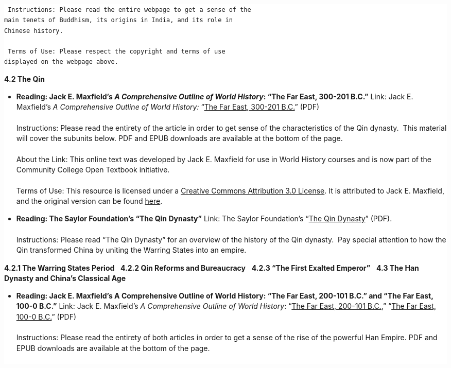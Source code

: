      Instructions: Please read the entire webpage to get a sense of the
    main tenets of Buddhism, its origins in India, and its role in
    Chinese history.  
        
     Terms of Use: Please respect the copyright and terms of use
    displayed on the webpage above.

**4.2 The Qin** <span id="4.2"></span> 
-   **Reading: Jack E. Maxfield’s *A Comprehensive Outline of World
    History*: “The Far East, 300-201 B.C.”**
    Link: Jack E. Maxfield’s *A Comprehensive Outline of World History:*
    “[The Far East, 300-201
    B.C.](http://www.saylor.org/site/wp-content/uploads/2011/09/The-Far-East_-300-to-201-B.C..pdf)”
    (PDF)  
        
     Instructions: Please read the entirety of the article in order to
    get sense of the characteristics of the Qin dynasty.  This material
    will cover the subunits below. PDF and EPUB downloads are available
    at the bottom of the page.  
        
     About the Link: This online text was developed by Jack E. Maxfield
    for use in World History courses and is now part of the Community
    College Open Textbook initiative.  
        
     Terms of Use: This resource is licensed under a [Creative Commons
    Attribution 3.0
    License](http://creativecommons.org/licenses/by/3.0/). It is
    attributed to Jack E. Maxfield, and the original version can be
    found [here](http://cnx.org/content/m17897/latest/).

-   **Reading: The Saylor Foundation’s “The Qin Dynasty”**
    Link: The Saylor Foundation’s “[The Qin
    Dynasty](http://www.saylor.org/site/wp-content/uploads/2012/10/HIST101-4.2-QinDynasty-FINAL1.pdf)”
    (PDF).  
        
     Instructions: Please read “The Qin Dynasty” for an overview of the
    history of the Qin dynasty.  Pay special attention to how the Qin
    transformed China by uniting the Warring States into an empire. 

**4.2.1 The Warring States Period** <span id="4.2.1"></span> 
**4.2.2 Qin Reforms and Bureaucracy** <span id="4.2.2"></span> 
**4.2.3 “The First Exalted Emperor”** <span id="4.2.3"></span> 
**4.3 The Han Dynasty and China’s Classical Age** <span
id="4.3"></span> 
-   **Reading: Jack E. Maxfield’s A Comprehensive Outline of World
    History: “The Far East, 200-101 B.C.” and “The Far East, 100-0
    B.C.”**
    Link: Jack E. Maxfield’s *A Comprehensive Outline of World
    History*: “[The Far East, 200-101
    B.C.](http://www.saylor.org/site/wp-content/uploads/2011/10/HIST101-4.3.pdf),”
    “[The Far East, 100-0
    B.C.](http://www.saylor.org/site/wp-content/uploads/2011/10/HIST101-4.3-p-2.pdf)”
    (PDF)  
        
     Instructions: Please read the entirety of both articles in order to
    get a sense of the rise of the powerful Han Empire. PDF and EPUB
    downloads are available at the bottom of the page.  
        